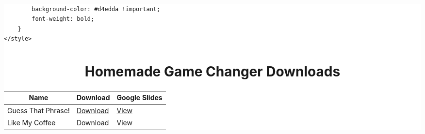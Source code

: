             background-color: #d4edda !important;
            font-weight: bold;
        }
    </style>
<body>
    <div class="download-container">
        <h1 style="text-align:center;">Homemade Game Changer Downloads</h1>
        <table>
            <thead>
                <tr>
                    <th>Name</th>
                    <th>Download</th>
                    <th>Google Slides</th>
                </tr>
            </thead>
            <tbody>
                <tr id="guess-that-phrase">
                    <td>Guess That Phrase!</td>
                    <td><a href="https://github.com/ScytedTV-Studios/Homemade-Game-Changer/releases/download/guess-that-phrase/guess-that-phrase.zip" class="download-btn">Download</a></td>
                    <td><a href="https://docs.google.com/presentation/d/1TNRHqrPrGUStorfOhmYvULt8P-h9udBFk-MwhG1eVls/edit?usp=sharing" class="download-btn" target="_blank">View</a></td>
                </tr>
                <tr id="like-my-coffee">
                    <td>Like My Coffee</td>
                    <td><a href="https://github.com/ScytedTV-Studios/Homemade-Game-Changer/releases/download/like-my-coffee/like-my-coffee.zip" class="download-btn">Download</a></td>
                    <td><a href="https://docs.google.com/presentation/d/1UtoLk4osc1NAcXH5JFOOp3RNb95hRYjHRwOnPBWFgqU/edit?usp=sharing" class="download-btn" target="_blank">View</a></td>
                </tr>
            </tbody>
        </table>
    </div>
    <script>
        document.addEventListener('DOMContentLoaded', function() {
            const urlParams = new URLSearchParams(window.location.search);
            const query = urlParams.get('query');
            if (query) {
                const targetRow = document.getElementById(query);
                if (targetRow) {
                    targetRow.classList.add('highlight');
                    targetRow.scrollIntoView({ behavior: 'smooth', block: 'center' });
                }
            }
        });
    </script>
</body>